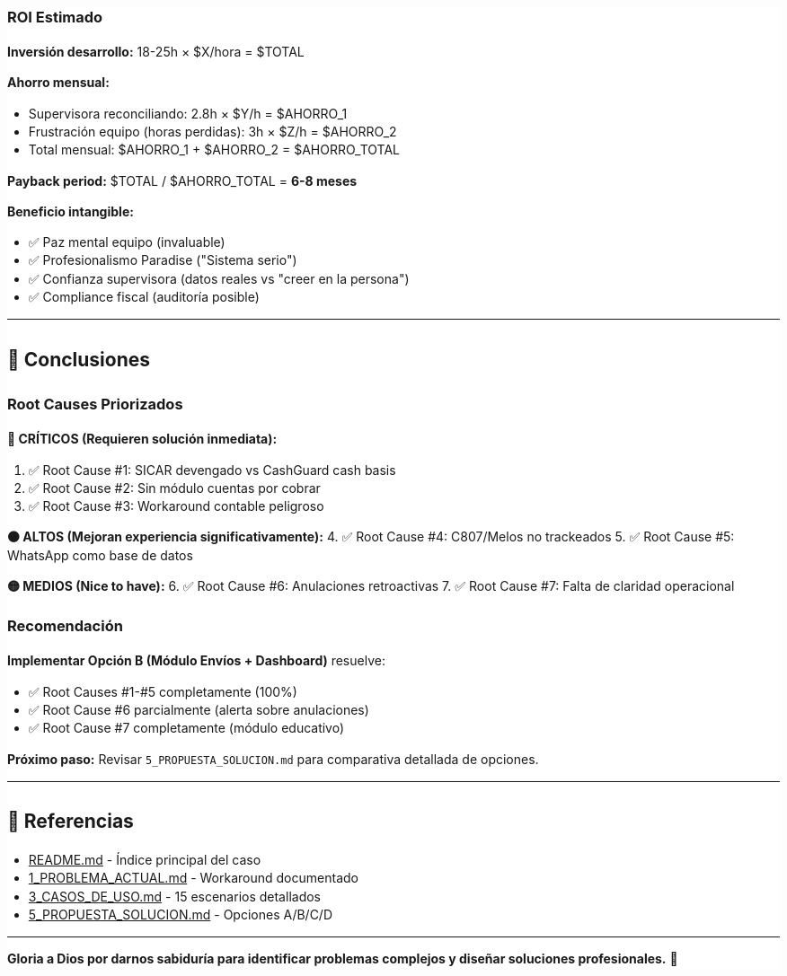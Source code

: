 ### ROI Estimado

**Inversión desarrollo:** 18-25h × $X/hora = $TOTAL

**Ahorro mensual:**
- Supervisora reconciliando: 2.8h × $Y/h = $AHORRO_1
- Frustración equipo (horas perdidas): 3h × $Z/h = $AHORRO_2
- Total mensual: $AHORRO_1 + $AHORRO_2 = $AHORRO_TOTAL

**Payback period:** $TOTAL / $AHORRO_TOTAL = **6-8 meses**

**Beneficio intangible:**
- ✅ Paz mental equipo (invaluable)
- ✅ Profesionalismo Paradise ("Sistema serio")
- ✅ Confianza supervisora (datos reales vs "creer en la persona")
- ✅ Compliance fiscal (auditoría posible)

---

## 🎯 Conclusiones

### Root Causes Priorizados

**🔴 CRÍTICOS (Requieren solución inmediata):**
1. ✅ Root Cause #1: SICAR devengado vs CashGuard cash basis
2. ✅ Root Cause #2: Sin módulo cuentas por cobrar
3. ✅ Root Cause #3: Workaround contable peligroso

**🟠 ALTOS (Mejoran experiencia significativamente):**
4. ✅ Root Cause #4: C807/Melos no trackeados
5. ✅ Root Cause #5: WhatsApp como base de datos

**🟡 MEDIOS (Nice to have):**
6. ✅ Root Cause #6: Anulaciones retroactivas
7. ✅ Root Cause #7: Falta de claridad operacional

### Recomendación

**Implementar Opción B (Módulo Envíos + Dashboard)** resuelve:
- ✅ Root Causes #1-#5 completamente (100%)
- ✅ Root Cause #6 parcialmente (alerta sobre anulaciones)
- ✅ Root Cause #7 completamente (módulo educativo)

**Próximo paso:** Revisar `5_PROPUESTA_SOLUCION.md` para comparativa detallada de opciones.

---

## 🔗 Referencias

- [README.md](./README.md) - Índice principal del caso
- [1_PROBLEMA_ACTUAL.md](./1_PROBLEMA_ACTUAL.md) - Workaround documentado
- [3_CASOS_DE_USO.md](./3_CASOS_DE_USO.md) - 15 escenarios detallados
- [5_PROPUESTA_SOLUCION.md](./5_PROPUESTA_SOLUCION.md) - Opciones A/B/C/D

---

**Gloria a Dios por darnos sabiduría para identificar problemas complejos y diseñar soluciones profesionales.** 🙏
